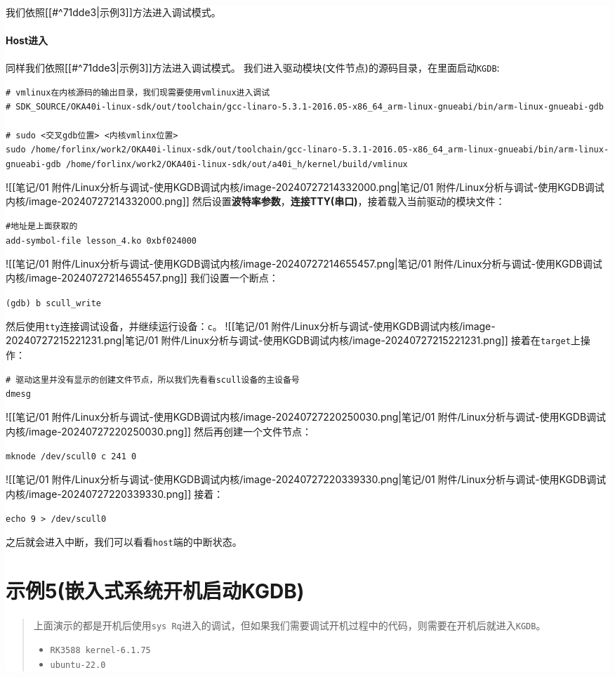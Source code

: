 我们依照[[#^71dde3|示例3]]方法进入调试模式。
#### Host进入
同样我们依照[[#^71dde3|示例3]]方法进入调试模式。
我们进入驱动模块(文件节点)的源码目录，在里面启动`KGDB`:
```shell
# vmlinux在内核源码的输出目录，我们现需要使用vmlinux进入调试
# SDK_SOURCE/OKA40i-linux-sdk/out/toolchain/gcc-linaro-5.3.1-2016.05-x86_64_arm-linux-gnueabi/bin/arm-linux-gnueabi-gdb

# sudo <交叉gdb位置> <内核vmlinx位置>
sudo /home/forlinx/work2/OKA40i-linux-sdk/out/toolchain/gcc-linaro-5.3.1-2016.05-x86_64_arm-linux-gnueabi/bin/arm-linux-gnueabi-gdb /home/forlinx/work2/OKA40i-linux-sdk/out/a40i_h/kernel/build/vmlinux
```
![[笔记/01 附件/Linux分析与调试-使用KGDB调试内核/image-20240727214332000.png|笔记/01 附件/Linux分析与调试-使用KGDB调试内核/image-20240727214332000.png]]
然后设置**波特率参数**，**连接TTY(串口)**，接着载入当前驱动的模块文件：
```shell
#地址是上面获取的
add-symbol-file lesson_4.ko 0xbf024000
```
![[笔记/01 附件/Linux分析与调试-使用KGDB调试内核/image-20240727214655457.png|笔记/01 附件/Linux分析与调试-使用KGDB调试内核/image-20240727214655457.png]]
我们设置一个断点：
```shell
(gdb) b scull_write 
```
然后使用`tty`连接调试设备，并继续运行设备：`c`。
![[笔记/01 附件/Linux分析与调试-使用KGDB调试内核/image-20240727215221231.png|笔记/01 附件/Linux分析与调试-使用KGDB调试内核/image-20240727215221231.png]]
接着在`target`上操作：
```shell
# 驱动这里并没有显示的创建文件节点，所以我们先看看scull设备的主设备号
dmesg
```
![[笔记/01 附件/Linux分析与调试-使用KGDB调试内核/image-20240727220250030.png|笔记/01 附件/Linux分析与调试-使用KGDB调试内核/image-20240727220250030.png]]
然后再创建一个文件节点：
```shell
mknode /dev/scull0 c 241 0
```
![[笔记/01 附件/Linux分析与调试-使用KGDB调试内核/image-20240727220339330.png|笔记/01 附件/Linux分析与调试-使用KGDB调试内核/image-20240727220339330.png]]
接着：
```shell
echo 9 > /dev/scull0
```
之后就会进入中断，我们可以看看`host`端的中断状态。

# 示例5(嵌入式系统开机启动KGDB)
> 上面演示的都是开机后使用`sys Rq`进入的调试，但如果我们需要调试开机过程中的代码，则需要在开机后就进入`KGDB`。
> + `RK3588 kernel-6.1.75`
> + `ubuntu-22.0`

